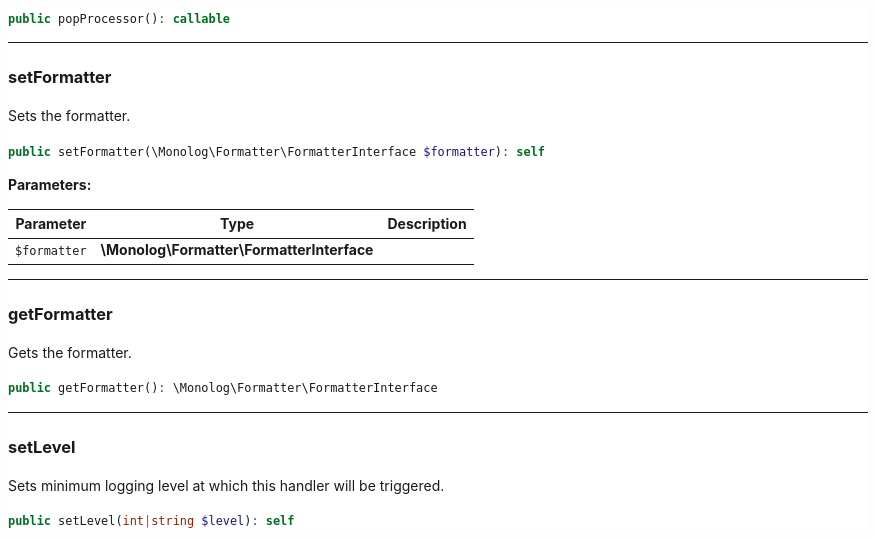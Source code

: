 ```php
public popProcessor(): callable
```











***

### setFormatter

Sets the formatter.

```php
public setFormatter(\Monolog\Formatter\FormatterInterface $formatter): self
```








**Parameters:**

| Parameter | Type | Description |
|-----------|------|-------------|
| `$formatter` | **\Monolog\Formatter\FormatterInterface** |  |




***

### getFormatter

Gets the formatter.

```php
public getFormatter(): \Monolog\Formatter\FormatterInterface
```











***

### setLevel

Sets minimum logging level at which this handler will be triggered.

```php
public setLevel(int|string $level): self
```
